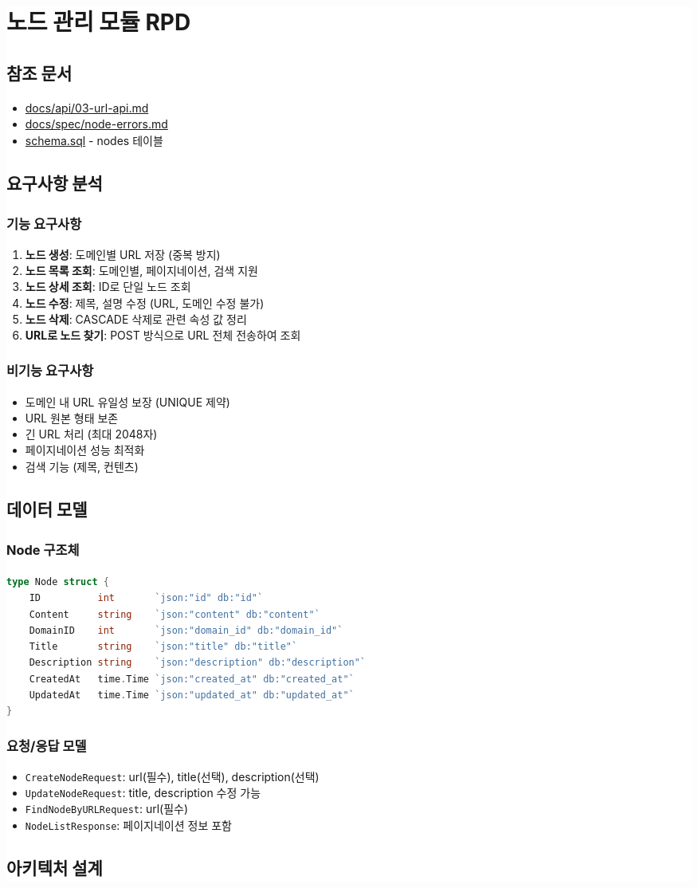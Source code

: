 # 노드 관리 모듈 RPD

## 참조 문서
- [docs/api/03-url-api.md](../../docs/api/03-url-api.md)
- [docs/spec/node-errors.md](../../docs/spec/node-errors.md)
- [schema.sql](../../schema.sql) - nodes 테이블

## 요구사항 분석

### 기능 요구사항
1. **노드 생성**: 도메인별 URL 저장 (중복 방지)
2. **노드 목록 조회**: 도메인별, 페이지네이션, 검색 지원
3. **노드 상세 조회**: ID로 단일 노드 조회
4. **노드 수정**: 제목, 설명 수정 (URL, 도메인 수정 불가)
5. **노드 삭제**: CASCADE 삭제로 관련 속성 값 정리
6. **URL로 노드 찾기**: POST 방식으로 URL 전체 전송하여 조회

### 비기능 요구사항
- 도메인 내 URL 유일성 보장 (UNIQUE 제약)
- URL 원본 형태 보존
- 긴 URL 처리 (최대 2048자)
- 페이지네이션 성능 최적화
- 검색 기능 (제목, 컨텐츠)

## 데이터 모델

### Node 구조체
```go
type Node struct {
    ID          int       `json:"id" db:"id"`
    Content     string    `json:"content" db:"content"`
    DomainID    int       `json:"domain_id" db:"domain_id"`
    Title       string    `json:"title" db:"title"`
    Description string    `json:"description" db:"description"`
    CreatedAt   time.Time `json:"created_at" db:"created_at"`
    UpdatedAt   time.Time `json:"updated_at" db:"updated_at"`
}
```

### 요청/응답 모델
- `CreateNodeRequest`: url(필수), title(선택), description(선택)
- `UpdateNodeRequest`: title, description 수정 가능
- `FindNodeByURLRequest`: url(필수)
- `NodeListResponse`: 페이지네이션 정보 포함

## 아키텍처 설계
